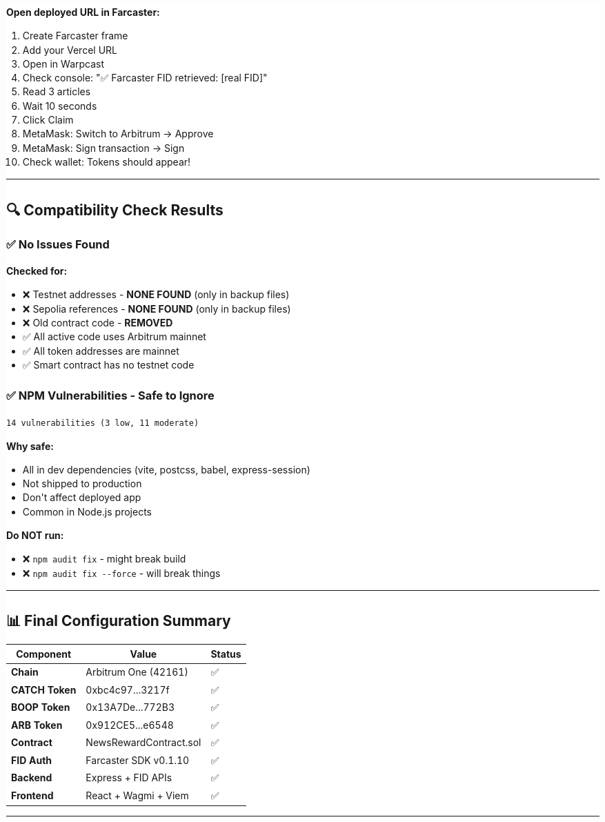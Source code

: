 **Open deployed URL in Farcaster:**
1. Create Farcaster frame
2. Add your Vercel URL
3. Open in Warpcast
4. Check console: "✅ Farcaster FID retrieved: [real FID]"
5. Read 3 articles
6. Wait 10 seconds
7. Click Claim
8. MetaMask: Switch to Arbitrum → Approve
9. MetaMask: Sign transaction → Sign
10. Check wallet: Tokens should appear!

---

## 🔍 Compatibility Check Results

### ✅ No Issues Found

**Checked for:**
- ❌ Testnet addresses - **NONE FOUND** (only in backup files)
- ❌ Sepolia references - **NONE FOUND** (only in backup files)
- ❌ Old contract code - **REMOVED**
- ✅ All active code uses Arbitrum mainnet
- ✅ All token addresses are mainnet
- ✅ Smart contract has no testnet code

### ✅ NPM Vulnerabilities - Safe to Ignore

```
14 vulnerabilities (3 low, 11 moderate)
```

**Why safe:**
- All in dev dependencies (vite, postcss, babel, express-session)
- Not shipped to production
- Don't affect deployed app
- Common in Node.js projects

**Do NOT run:**
- ❌ `npm audit fix` - might break build
- ❌ `npm audit fix --force` - will break things

---

## 📊 Final Configuration Summary

| Component | Value | Status |
|-----------|-------|--------|
| **Chain** | Arbitrum One (42161) | ✅ |
| **CATCH Token** | 0xbc4c97...3217f | ✅ |
| **BOOP Token** | 0x13A7De...772B3 | ✅ |
| **ARB Token** | 0x912CE5...e6548 | ✅ |
| **Contract** | NewsRewardContract.sol | ✅ |
| **FID Auth** | Farcaster SDK v0.1.10 | ✅ |
| **Backend** | Express + FID APIs | ✅ |
| **Frontend** | React + Wagmi + Viem | ✅ |

---
